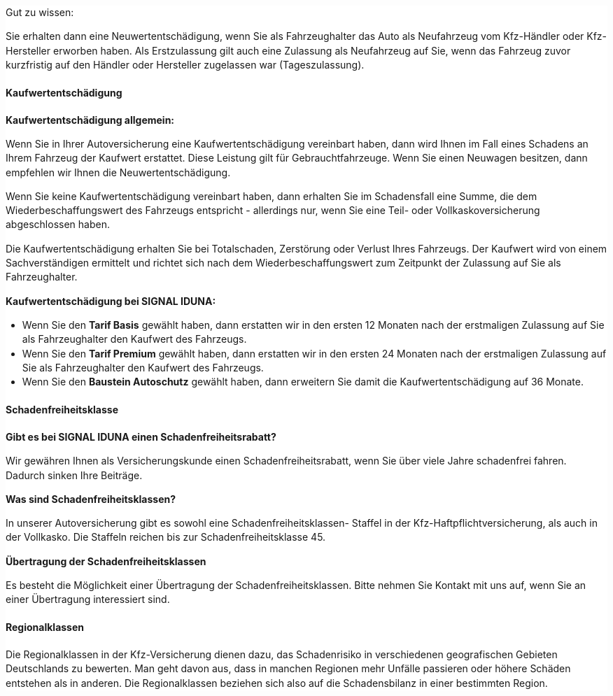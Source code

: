 Gut zu wissen:

Sie erhalten dann eine Neuwertentschädigung, wenn Sie als Fahrzeughalter das
Auto als Neufahrzeug vom Kfz-Händler oder Kfz-Hersteller erworben haben. Als
Erstzulassung gilt auch eine Zulassung als Neufahrzeug auf Sie, wenn das
Fahrzeug zuvor kurzfristig auf den Händler oder Hersteller zugelassen war
(Tageszulassung).

####  Kaufwertentschädigung

**Kaufwertentschädigung allgemein:**

Wenn Sie in Ihrer Auto­versicherung eine Kaufwertentschädigung vereinbart
haben, dann wird Ihnen im Fall eines Schadens an Ihrem Fahrzeug der Kaufwert
erstattet. Diese Leistung gilt für Gebrauchtfahrzeuge. Wenn Sie einen Neuwagen
besitzen, dann empfehlen wir Ihnen die Neuwertentschädigung.

Wenn Sie keine Kaufwertentschädigung vereinbart haben, dann erhalten Sie im
Schadensfall eine Summe, die dem Wiederbeschaffungswert des Fahrzeugs
entspricht - allerdings nur, wenn Sie eine Teil- oder Vollkasko­versicherung
abgeschlossen haben.

Die Kaufwertentschädigung erhalten Sie bei Totalschaden, Zerstörung oder
Verlust Ihres Fahrzeugs. Der Kaufwert wird von einem Sachverständigen
ermittelt und richtet sich nach dem Wiederbeschaffungswert zum Zeitpunkt der
Zulassung auf Sie als Fahrzeughalter.

**Kaufwertentschädigung bei SIGNAL IDUNA:**

  * Wenn Sie den **Tarif Basis** gewählt haben, dann erstatten wir in den ersten 12 Monaten nach der erstmaligen Zulassung auf Sie als Fahrzeughalter den Kaufwert des Fahrzeugs.
  * Wenn Sie den **Tarif Premium** gewählt haben, dann erstatten wir in den ersten 24 Monaten nach der erstmaligen Zulassung auf Sie als Fahrzeughalter den Kaufwert des Fahrzeugs.
  * Wenn Sie den **Baustein Autoschutz** gewählt haben, dann erweitern Sie damit die Kaufwertentschädigung auf 36 Monate.

####  Schadenfreiheitsklasse

**Gibt es bei SIGNAL IDUNA einen Schadenfreiheitsrabatt?**

Wir gewähren Ihnen als Versicherungskunde einen Schadenfreiheitsrabatt, wenn
Sie über viele Jahre schadenfrei fahren. Dadurch sinken Ihre Beiträge.

**Was sind Schadenfreiheitsklassen?**

In unserer Auto­versicherung gibt es sowohl eine Schadenfreiheitsklassen-
Staffel in der Kfz-Haftpflicht­versicherung, als auch in der Vollkasko. Die
Staffeln reichen bis zur Schadenfreiheitsklasse 45.

**Übertragung der Schadenfreiheitsklassen**

Es besteht die Möglichkeit einer Übertragung der Schadenfreiheitsklassen.
Bitte nehmen Sie Kontakt mit uns auf, wenn Sie an einer Übertragung
interessiert sind.

####  Regionalklassen

Die Regionalklassen in der Kfz-Versicherung dienen dazu, das Schadenrisiko in
verschiedenen geografischen Gebieten Deutschlands zu bewerten. Man geht davon
aus, dass in manchen Regionen mehr Unfälle passieren oder höhere Schäden
entstehen als in anderen. Die Regionalklassen beziehen sich also auf die
Schadensbilanz in einer bestimmten Region.
